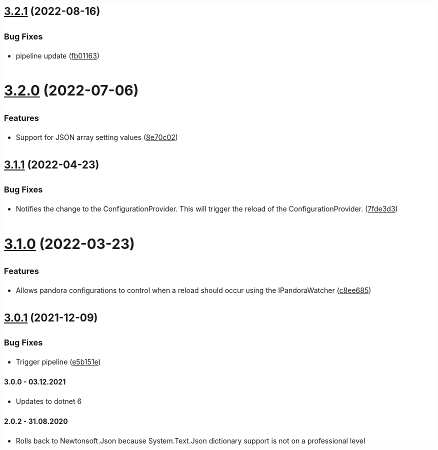 ## [3.2.1](https://github.com/Elders/Pandora/compare/v3.2.0...v3.2.1) (2022-08-16)


### Bug Fixes

* pipeline update ([fb01163](https://github.com/Elders/Pandora/commit/fb01163b41e3f1f1c5d4dce267347d515ad48458))

# [3.2.0](https://github.com/Elders/Pandora/compare/v3.1.1...v3.2.0) (2022-07-06)


### Features

* Support for JSON array setting values ([8e70c02](https://github.com/Elders/Pandora/commit/8e70c0294ef03e626dc8f34a755366ea3bfde496))

## [3.1.1](https://github.com/Elders/Pandora/compare/v3.1.0...v3.1.1) (2022-04-23)


### Bug Fixes

* Notifies the change to the ConfigurationProvider. This will trigger the reload of the ConfigurationProvider. ([7fde3d3](https://github.com/Elders/Pandora/commit/7fde3d3f60c349235d52c879a8ade4dc00113a2b))

# [3.1.0](https://github.com/Elders/Pandora/compare/v3.0.1...v3.1.0) (2022-03-23)


### Features

* Allows pandora configurations to control when a reload should occur using the IPandoraWatcher ([c8ee685](https://github.com/Elders/Pandora/commit/c8ee68576472fccaf3c5bd7b9a286a5a8ba0ad66))

## [3.0.1](https://github.com/Elders/Pandora/compare/v3.0.0...v3.0.1) (2021-12-09)


### Bug Fixes

* Trigger pipeline ([e5b151e](https://github.com/Elders/Pandora/commit/e5b151ebb8b81e59c63d0abf3afefe586b639f03))

#### 3.0.0 - 03.12.2021
* Updates to dotnet 6

#### 2.0.2 - 31.08.2020
* Rolls back to Newtonsoft.Json because System.Text.Json dictionary support is not on a professional level
